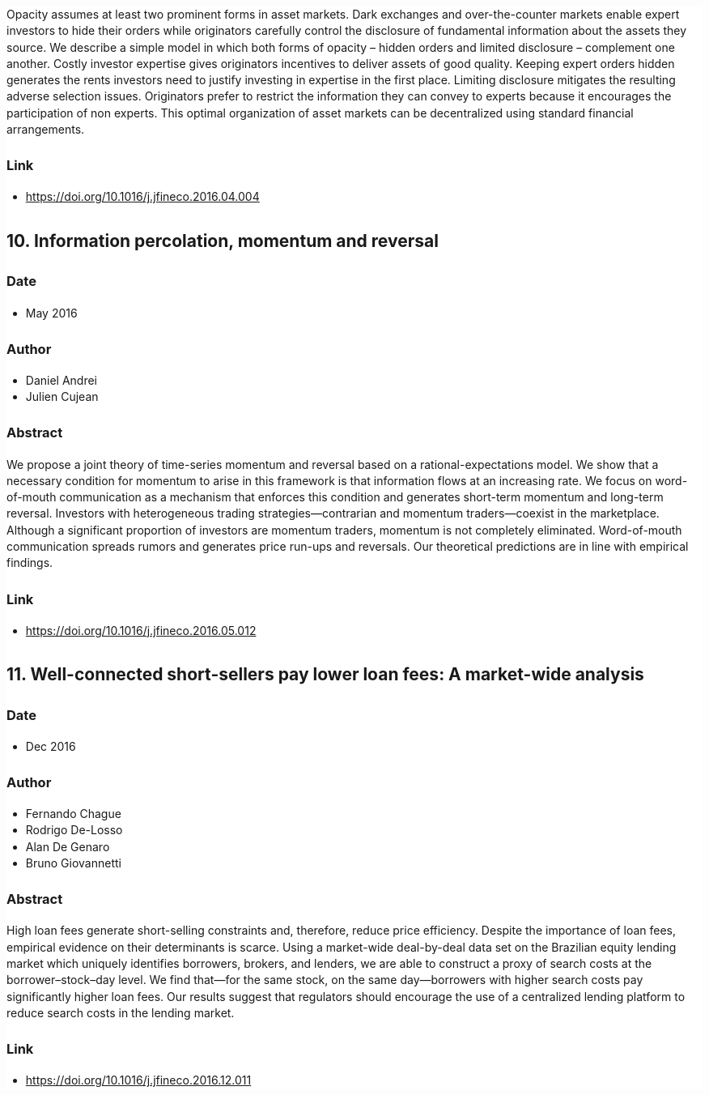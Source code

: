 Opacity assumes at least two prominent forms in asset markets. Dark exchanges and over-the-counter markets enable expert investors to hide their orders while originators carefully control the disclosure of fundamental information about the assets they source. We describe a simple model in which both forms of opacity – hidden orders and limited disclosure – complement one another. Costly investor expertise gives originators incentives to deliver assets of good quality. Keeping expert orders hidden generates the rents investors need to justify investing in expertise in the first place. Limiting disclosure mitigates the resulting adverse selection issues. Originators prefer to restrict the information they can convey to experts because it encourages the participation of non experts. This optimal organization of asset markets can be decentralized using standard financial arrangements.
### Link
- https://doi.org/10.1016/j.jfineco.2016.04.004

## 10. Information percolation, momentum and reversal
### Date
- May 2016
### Author
- Daniel Andrei
- Julien Cujean
### Abstract
We propose a joint theory of time-series momentum and reversal based on a rational-expectations model. We show that a necessary condition for momentum to arise in this framework is that information flows at an increasing rate. We focus on word-of-mouth communication as a mechanism that enforces this condition and generates short-term momentum and long-term reversal. Investors with heterogeneous trading strategies—contrarian and momentum traders—coexist in the marketplace. Although a significant proportion of investors are momentum traders, momentum is not completely eliminated. Word-of-mouth communication spreads rumors and generates price run-ups and reversals. Our theoretical predictions are in line with empirical findings.
### Link
- https://doi.org/10.1016/j.jfineco.2016.05.012

## 11. Well-connected short-sellers pay lower loan fees: A market-wide analysis
### Date
- Dec 2016
### Author
- Fernando Chague
- Rodrigo De-Losso
- Alan De Genaro
- Bruno Giovannetti
### Abstract
High loan fees generate short-selling constraints and, therefore, reduce price efficiency. Despite the importance of loan fees, empirical evidence on their determinants is scarce. Using a market-wide deal-by-deal data set on the Brazilian equity lending market which uniquely identifies borrowers, brokers, and lenders, we are able to construct a proxy of search costs at the borrower–stock–day level. We find that—for the same stock, on the same day—borrowers with higher search costs pay significantly higher loan fees. Our results suggest that regulators should encourage the use of a centralized lending platform to reduce search costs in the lending market.
### Link
- https://doi.org/10.1016/j.jfineco.2016.12.011

